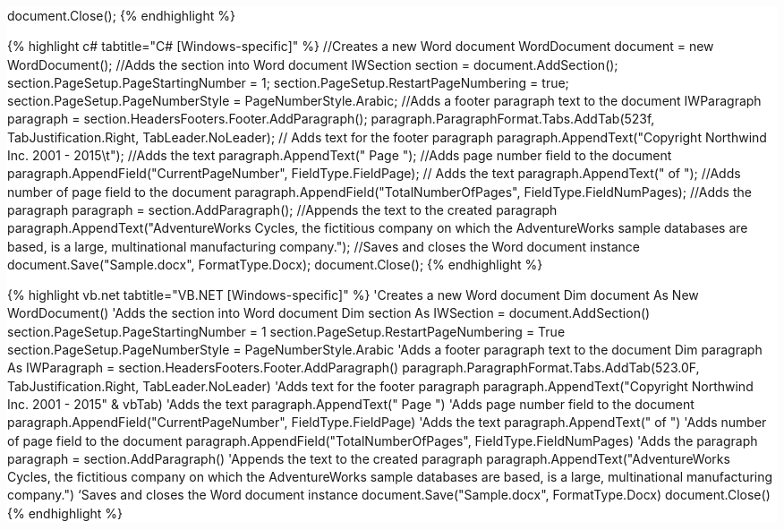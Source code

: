 document.Close();
{% endhighlight %}

{% highlight c# tabtitle="C# [Windows-specific]" %}
//Creates a new Word document
WordDocument document = new WordDocument();
//Adds the section into Word document
IWSection section = document.AddSection();
section.PageSetup.PageStartingNumber = 1;
section.PageSetup.RestartPageNumbering = true;
section.PageSetup.PageNumberStyle = PageNumberStyle.Arabic;
//Adds a footer paragraph text to the document
IWParagraph paragraph = section.HeadersFooters.Footer.AddParagraph();
paragraph.ParagraphFormat.Tabs.AddTab(523f, TabJustification.Right, TabLeader.NoLeader);
// Adds text for the footer paragraph
paragraph.AppendText("Copyright Northwind Inc. 2001 - 2015\t");
//Adds the text
paragraph.AppendText(" Page ");
//Adds page number field to the document
paragraph.AppendField("CurrentPageNumber", FieldType.FieldPage);
// Adds the text
paragraph.AppendText(" of ");
//Adds number of page field to the document
paragraph.AppendField("TotalNumberOfPages", FieldType.FieldNumPages);
//Adds the paragraph
paragraph = section.AddParagraph();
//Appends the text to the created paragraph
paragraph.AppendText("AdventureWorks Cycles, the fictitious company on which the AdventureWorks sample databases are based, is a large, multinational manufacturing company.");
//Saves and closes the Word document instance
document.Save("Sample.docx", FormatType.Docx);
document.Close();
{% endhighlight %}

{% highlight vb.net tabtitle="VB.NET [Windows-specific]" %}
'Creates a new Word document
Dim document As New WordDocument()
'Adds the section into Word document
Dim section As IWSection = document.AddSection()
section.PageSetup.PageStartingNumber = 1
section.PageSetup.RestartPageNumbering = True
section.PageSetup.PageNumberStyle = PageNumberStyle.Arabic
'Adds a footer paragraph text to the document
Dim paragraph As IWParagraph = section.HeadersFooters.Footer.AddParagraph()
paragraph.ParagraphFormat.Tabs.AddTab(523.0F, TabJustification.Right, TabLeader.NoLeader)
'Adds text for the footer paragraph
paragraph.AppendText("Copyright Northwind Inc. 2001 - 2015" & vbTab)
'Adds the text
paragraph.AppendText(" Page ")
'Adds page number field to the document
paragraph.AppendField("CurrentPageNumber", FieldType.FieldPage)
'Adds the text
paragraph.AppendText(" of ")
'Adds number of page field to the document
paragraph.AppendField("TotalNumberOfPages", FieldType.FieldNumPages)
'Adds the paragraph
paragraph = section.AddParagraph()
'Appends the text to the created paragraph
paragraph.AppendText("AdventureWorks Cycles, the fictitious company on which the AdventureWorks sample databases are based, is a large, multinational manufacturing company.")
‘Saves and closes the Word document instance
document.Save("Sample.docx", FormatType.Docx)
document.Close()
{% endhighlight %}
